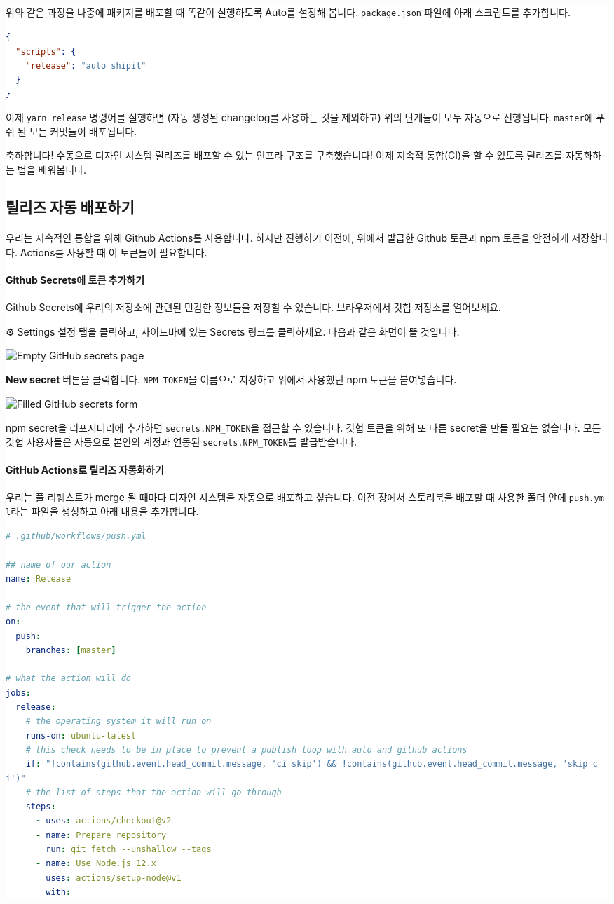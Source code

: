 위와 같은 과정을 나중에 패키지를 배포할 때 똑같이 실행하도록 Auto를 설정해 봅니다. `package.json` 파일에 아래 스크립트를 추가합니다.

```json
{
  "scripts": {
    "release": "auto shipit"
  }
}
```

이제 `yarn release` 명령어를 실행하면 (자동 생성된 changelog를 사용하는 것을 제외하고) 위의 단계들이 모두 자동으로 진행됩니다. `master`에 푸쉬 된 모든 커밋들이 배포됩니다.

축하합니다! 수동으로 디자인 시스템 릴리즈를 배포할 수 있는 인프라 구조를 구축했습니다! 이제 지속적 통합(CI)을 할 수 있도록 릴리즈를 자동화하는 법을 배워봅니다.

## 릴리즈 자동 배포하기

우리는 지속적인 통합을 위해 Github Actions를 사용합니다. 하지만 진행하기 이전에, 위에서 발급한 Github 토큰과 npm 토큰을 안전하게 저장합니다. Actions를 사용할 때 이 토큰들이 필요합니다.

#### Github Secrets에 토큰 추가하기

Github Secrets에 우리의 저장소에 관련된 민감한 정보들을 저장할 수 있습니다. 브라우저에서 깃헙 저장소를 열어보세요. 

⚙️ Settings 설정 탭을 클릭하고, 사이드바에 있는 Secrets 링크를 클릭하세요. 다음과 같은 화면이 뜰 것입니다.

![Empty GitHub secrets page](/design-systems-for-developers/github-empty-secrets-page.png)

**New secret** 버튼을 클릭합니다. `NPM_TOKEN`을 이름으로 지정하고 위에서 사용했던 npm 토큰을 붙여넣습니다.

![Filled GitHub secrets form](/design-systems-for-developers/github-secrets-form-filled.png)

npm secret을 리포지터리에 추가하면 `secrets.NPM_TOKEN`을 접근할 수 있습니다. 깃헙 토큰을 위해 또 다른 secret을 만들 필요는 없습니다. 모든 깃헙 사용자들은 자동으로 본인의 계정과 연동된 `secrets.NPM_TOKEN`를 발급받습니다.

#### GitHub Actions로 릴리즈 자동화하기

우리는 풀 리퀘스트가 merge 될 때마다 디자인 시스템을 자동으로 배포하고 싶습니다. 이전 장에서 <a href="https://www.learnstorybook.com/design-systems-for-developers/react/en/review/#publish-storybook">스토리북을 배포할 때</a> 사용한 폴더 안에 `push.yml`라는 파일을 생성하고 아래 내용을 추가합니다.

```yml
# .github/workflows/push.yml

## name of our action
name: Release

# the event that will trigger the action
on:
  push:
    branches: [master]

# what the action will do
jobs:
  release:
    # the operating system it will run on
    runs-on: ubuntu-latest
    # this check needs to be in place to prevent a publish loop with auto and github actions
    if: "!contains(github.event.head_commit.message, 'ci skip') && !contains(github.event.head_commit.message, 'skip ci')"
    # the list of steps that the action will go through
    steps:
      - uses: actions/checkout@v2
      - name: Prepare repository
        run: git fetch --unshallow --tags
      - name: Use Node.js 12.x
        uses: actions/setup-node@v1
        with:
```